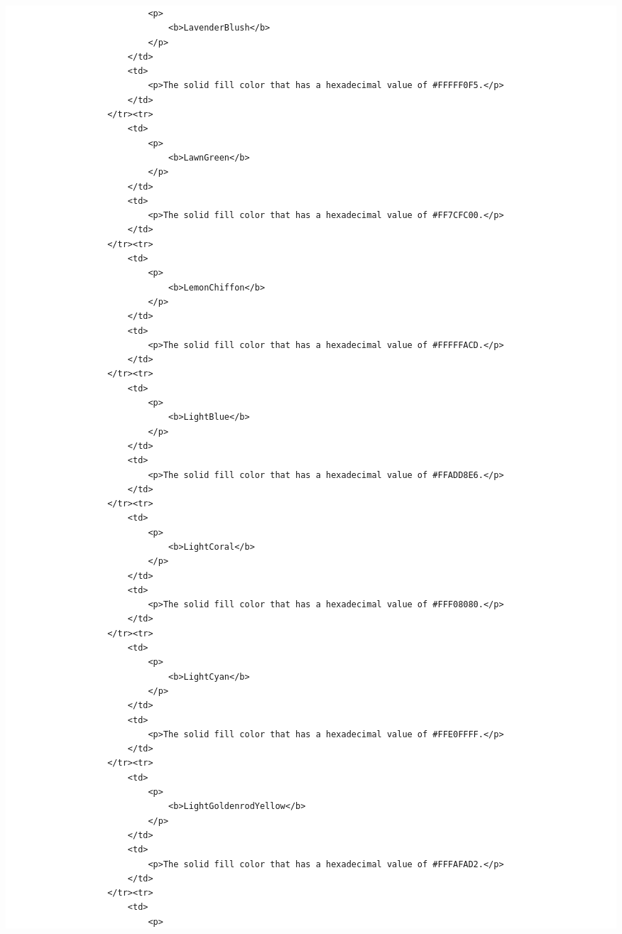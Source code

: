								<p>
									<b>LavenderBlush</b>
								</p>
							</td>
							<td>
								<p>The solid fill color that has a hexadecimal value of #FFFFF0F5.</p>
							</td>
						</tr><tr>
							<td>
								<p>
									<b>LawnGreen</b>
								</p>
							</td>
							<td>
								<p>The solid fill color that has a hexadecimal value of #FF7CFC00.</p>
							</td>
						</tr><tr>
							<td>
								<p>
									<b>LemonChiffon</b>
								</p>
							</td>
							<td>
								<p>The solid fill color that has a hexadecimal value of #FFFFFACD.</p>
							</td>
						</tr><tr>
							<td>
								<p>
									<b>LightBlue</b>
								</p>
							</td>
							<td>
								<p>The solid fill color that has a hexadecimal value of #FFADD8E6.</p>
							</td>
						</tr><tr>
							<td>
								<p>
									<b>LightCoral</b>
								</p>
							</td>
							<td>
								<p>The solid fill color that has a hexadecimal value of #FFF08080.</p>
							</td>
						</tr><tr>
							<td>
								<p>
									<b>LightCyan</b>
								</p>
							</td>
							<td>
								<p>The solid fill color that has a hexadecimal value of #FFE0FFFF.</p>
							</td>
						</tr><tr>
							<td>
								<p>
									<b>LightGoldenrodYellow</b>
								</p>
							</td>
							<td>
								<p>The solid fill color that has a hexadecimal value of #FFFAFAD2.</p>
							</td>
						</tr><tr>
							<td>
								<p>